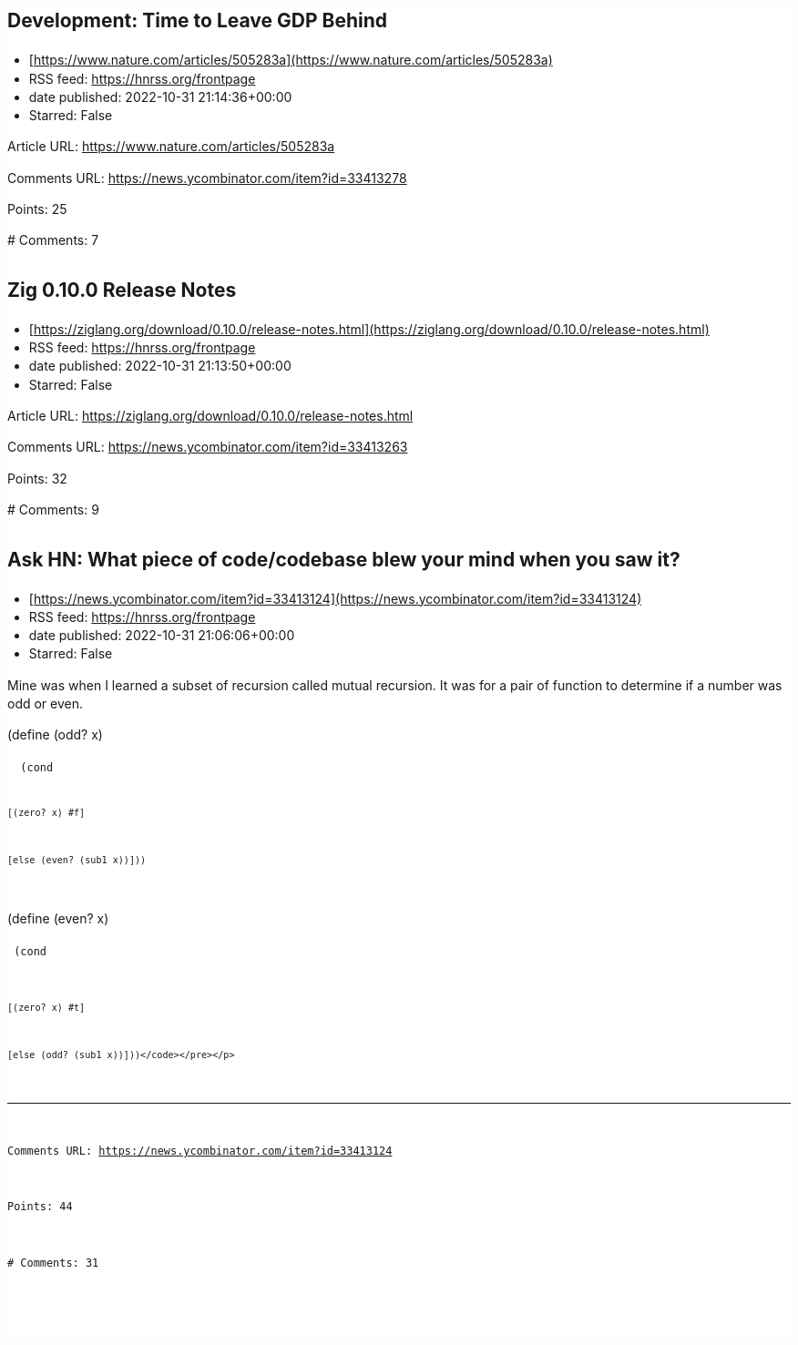 ## Development: Time to Leave GDP Behind
 - [https://www.nature.com/articles/505283a](https://www.nature.com/articles/505283a)
 - RSS feed: https://hnrss.org/frontpage
 - date published: 2022-10-31 21:14:36+00:00
 - Starred: False

<p>Article URL: <a href="https://www.nature.com/articles/505283a">https://www.nature.com/articles/505283a</a></p>
<p>Comments URL: <a href="https://news.ycombinator.com/item?id=33413278">https://news.ycombinator.com/item?id=33413278</a></p>
<p>Points: 25</p>
<p># Comments: 7</p>

## Zig 0.10.0 Release Notes
 - [https://ziglang.org/download/0.10.0/release-notes.html](https://ziglang.org/download/0.10.0/release-notes.html)
 - RSS feed: https://hnrss.org/frontpage
 - date published: 2022-10-31 21:13:50+00:00
 - Starred: False

<p>Article URL: <a href="https://ziglang.org/download/0.10.0/release-notes.html">https://ziglang.org/download/0.10.0/release-notes.html</a></p>
<p>Comments URL: <a href="https://news.ycombinator.com/item?id=33413263">https://news.ycombinator.com/item?id=33413263</a></p>
<p>Points: 32</p>
<p># Comments: 9</p>

## Ask HN: What piece of code/codebase blew your mind when you saw it?
 - [https://news.ycombinator.com/item?id=33413124](https://news.ycombinator.com/item?id=33413124)
 - RSS feed: https://hnrss.org/frontpage
 - date published: 2022-10-31 21:06:06+00:00
 - Starred: False

<p>Mine was when I learned a subset of recursion called mutual recursion. It was for a pair of function to determine if a number was odd or even.<p>(define (odd? x)<p><pre><code>  (cond


    [(zero? x) #f]


    [else (even? (sub1 x))]))

</code></pre>
(define (even? x)<p><pre><code>  (cond


    [(zero? x) #t]


    [else (odd? (sub1 x))]))</code></pre></p>
<hr />
<p>Comments URL: <a href="https://news.ycombinator.com/item?id=33413124">https://news.ycombinator.com/item?id=33413124</a></p>
<p>Points: 44</p>
<p># Comments: 31</p>
